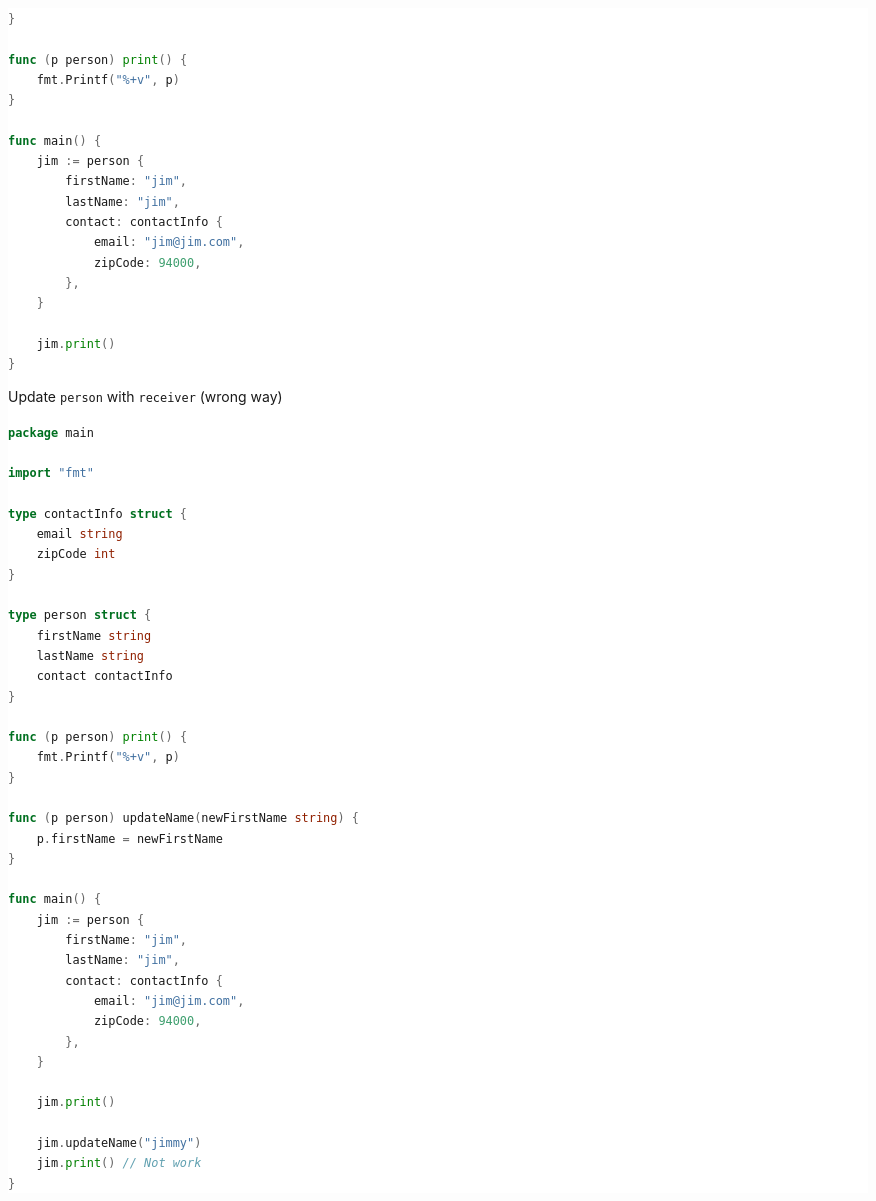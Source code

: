 ```go
}

func (p person) print() {
	fmt.Printf("%+v", p)
}

func main() {
	jim := person {
		firstName: "jim",
		lastName: "jim",
		contact: contactInfo {
			email: "jim@jim.com",
			zipCode: 94000,
		},
	}

	jim.print()
}
```

Update `person` with `receiver` (wrong way) 

```go
package main 

import "fmt"

type contactInfo struct {
	email string 
	zipCode int
}

type person struct {
	firstName string
	lastName string
	contact contactInfo
}

func (p person) print() {
	fmt.Printf("%+v", p)
}

func (p person) updateName(newFirstName string) {
	p.firstName = newFirstName
}

func main() {
	jim := person {
		firstName: "jim",
		lastName: "jim",
		contact: contactInfo {
			email: "jim@jim.com",
			zipCode: 94000,
		},
	}

	jim.print()

	jim.updateName("jimmy")
	jim.print() // Not work
}
```
